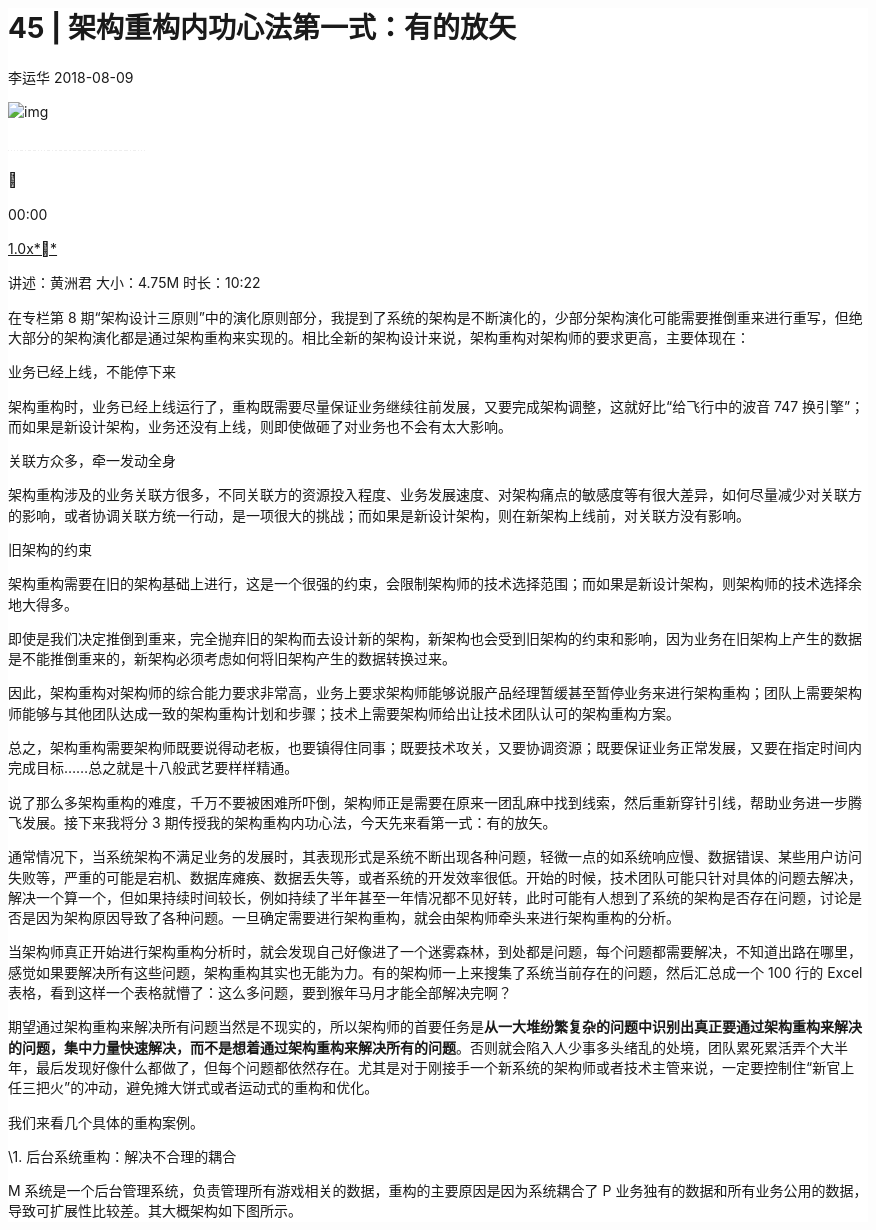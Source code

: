 # 45 | 架构重构内功心法第一式：有的放矢

李运华 2018-08-09

![img](https://static001.geekbang.org/resource/image/eb/da/ebcea0be1353c9e7da5a0b7d3ebd72da.jpg)

![img](data:image/png;base64,iVBORw0KGgoAAAANSUhEUgAAADAAAAABCAYAAACYJC2PAAAAKElEQVQYV2N89+7df0FBQQYQeP/+PQMxbLBiBgacarHJE9KDy15C+gD1IyrLgOxbeQAAAABJRU5ErkJggg==)![img](data:image/png;base64,iVBORw0KGgoAAAANSUhEUgAAAA4AAAABCAYAAADuHp8EAAAAG0lEQVQYV2N89+7df0FBQQYQeP/+PZgGAUJiAKJ6DMv96GwaAAAAAElFTkSuQmCC)![img](data:image/png;base64,iVBORw0KGgoAAAANSUhEUgAAADkAAAABCAYAAABkMQZFAAAAI0lEQVQYV2N89+7df0FBQQYQeP/+PZgGAVqKIZtNS3tgfgEAO0Qny8rxw5oAAAAASUVORK5CYII=)![img](data:image/png;base64,iVBORw0KGgoAAAANSUhEUgAAABIAAAABCAYAAADTjP5iAAAAIUlEQVQYV2N89+7df0FBQQYQeP/+PQMyGyzIwIAihkstANhpEsuX4bCKAAAAAElFTkSuQmCC)



00:00

[1.0x**](javascript:;)

讲述：黄洲君 大小：4.75M 时长：10:22

在专栏第 8 期“架构设计三原则”中的演化原则部分，我提到了系统的架构是不断演化的，少部分架构演化可能需要推倒重来进行重写，但绝大部分的架构演化都是通过架构重构来实现的。相比全新的架构设计来说，架构重构对架构师的要求更高，主要体现在：

业务已经上线，不能停下来

架构重构时，业务已经上线运行了，重构既需要尽量保证业务继续往前发展，又要完成架构调整，这就好比“给飞行中的波音 747 换引擎”；而如果是新设计架构，业务还没有上线，则即使做砸了对业务也不会有太大影响。

关联方众多，牵一发动全身

架构重构涉及的业务关联方很多，不同关联方的资源投入程度、业务发展速度、对架构痛点的敏感度等有很大差异，如何尽量减少对关联方的影响，或者协调关联方统一行动，是一项很大的挑战；而如果是新设计架构，则在新架构上线前，对关联方没有影响。

旧架构的约束

架构重构需要在旧的架构基础上进行，这是一个很强的约束，会限制架构师的技术选择范围；而如果是新设计架构，则架构师的技术选择余地大得多。

即使是我们决定推倒到重来，完全抛弃旧的架构而去设计新的架构，新架构也会受到旧架构的约束和影响，因为业务在旧架构上产生的数据是不能推倒重来的，新架构必须考虑如何将旧架构产生的数据转换过来。

因此，架构重构对架构师的综合能力要求非常高，业务上要求架构师能够说服产品经理暂缓甚至暂停业务来进行架构重构；团队上需要架构师能够与其他团队达成一致的架构重构计划和步骤；技术上需要架构师给出让技术团队认可的架构重构方案。

总之，架构重构需要架构师既要说得动老板，也要镇得住同事；既要技术攻关，又要协调资源；既要保证业务正常发展，又要在指定时间内完成目标……总之就是十八般武艺要样样精通。

说了那么多架构重构的难度，千万不要被困难所吓倒，架构师正是需要在原来一团乱麻中找到线索，然后重新穿针引线，帮助业务进一步腾飞发展。接下来我将分 3 期传授我的架构重构内功心法，今天先来看第一式：有的放矢。

通常情况下，当系统架构不满足业务的发展时，其表现形式是系统不断出现各种问题，轻微一点的如系统响应慢、数据错误、某些用户访问失败等，严重的可能是宕机、数据库瘫痪、数据丢失等，或者系统的开发效率很低。开始的时候，技术团队可能只针对具体的问题去解决，解决一个算一个，但如果持续时间较长，例如持续了半年甚至一年情况都不见好转，此时可能有人想到了系统的架构是否存在问题，讨论是否是因为架构原因导致了各种问题。一旦确定需要进行架构重构，就会由架构师牵头来进行架构重构的分析。

当架构师真正开始进行架构重构分析时，就会发现自己好像进了一个迷雾森林，到处都是问题，每个问题都需要解决，不知道出路在哪里，感觉如果要解决所有这些问题，架构重构其实也无能为力。有的架构师一上来搜集了系统当前存在的问题，然后汇总成一个 100 行的 Excel 表格，看到这样一个表格就懵了：这么多问题，要到猴年马月才能全部解决完啊？

期望通过架构重构来解决所有问题当然是不现实的，所以架构师的首要任务是**从一大堆纷繁复杂的问题中识别出真正要通过架构重构来解决的问题，集中力量快速解决，而不是想着通过架构重构来解决所有的问题**。否则就会陷入人少事多头绪乱的处境，团队累死累活弄个大半年，最后发现好像什么都做了，但每个问题都依然存在。尤其是对于刚接手一个新系统的架构师或者技术主管来说，一定要控制住“新官上任三把火”的冲动，避免摊大饼式或者运动式的重构和优化。

我们来看几个具体的重构案例。

\1. 后台系统重构：解决不合理的耦合

M 系统是一个后台管理系统，负责管理所有游戏相关的数据，重构的主要原因是因为系统耦合了 P 业务独有的数据和所有业务公用的数据，导致可扩展性比较差。其大概架构如下图所示。
